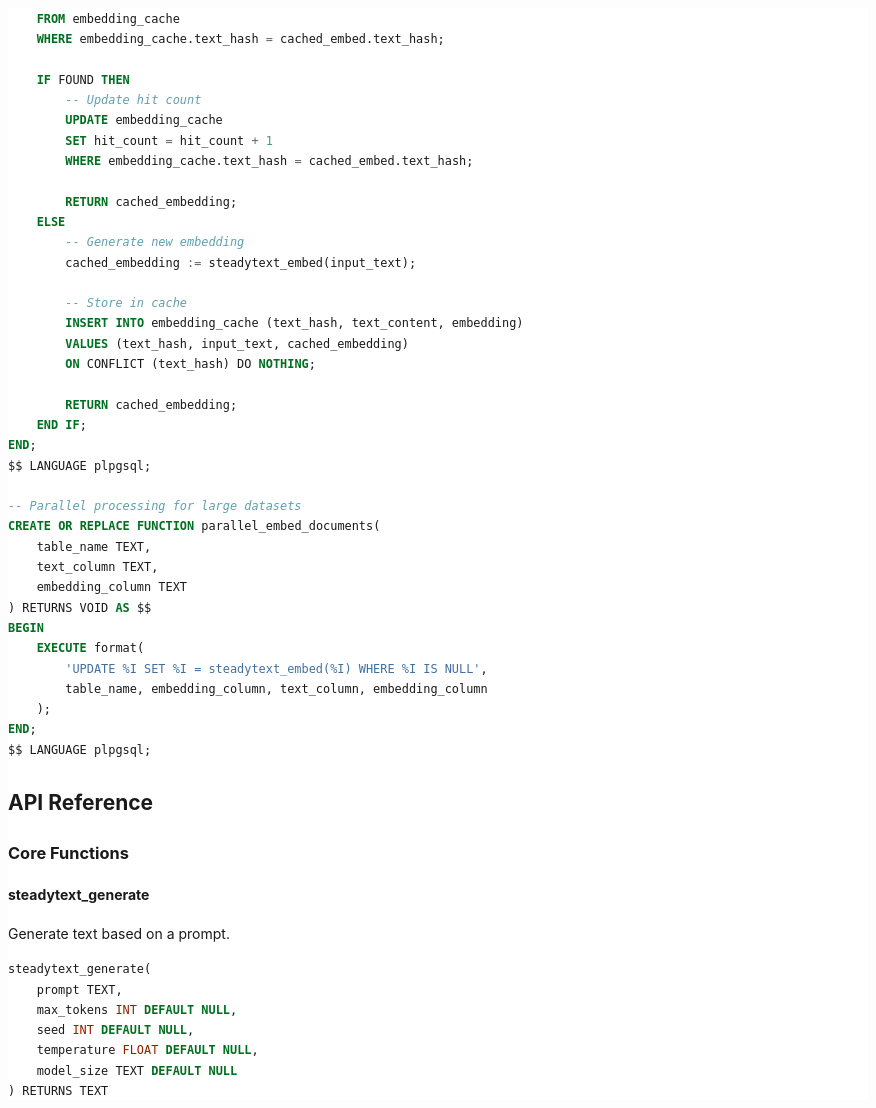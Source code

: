 ```sql
    FROM embedding_cache
    WHERE embedding_cache.text_hash = cached_embed.text_hash;
    
    IF FOUND THEN
        -- Update hit count
        UPDATE embedding_cache 
        SET hit_count = hit_count + 1
        WHERE embedding_cache.text_hash = cached_embed.text_hash;
        
        RETURN cached_embedding;
    ELSE
        -- Generate new embedding
        cached_embedding := steadytext_embed(input_text);
        
        -- Store in cache
        INSERT INTO embedding_cache (text_hash, text_content, embedding)
        VALUES (text_hash, input_text, cached_embedding)
        ON CONFLICT (text_hash) DO NOTHING;
        
        RETURN cached_embedding;
    END IF;
END;
$$ LANGUAGE plpgsql;

-- Parallel processing for large datasets
CREATE OR REPLACE FUNCTION parallel_embed_documents(
    table_name TEXT,
    text_column TEXT,
    embedding_column TEXT
) RETURNS VOID AS $$
BEGIN
    EXECUTE format(
        'UPDATE %I SET %I = steadytext_embed(%I) WHERE %I IS NULL',
        table_name, embedding_column, text_column, embedding_column
    );
END;
$$ LANGUAGE plpgsql;
```

## API Reference

### Core Functions

#### steadytext_generate

Generate text based on a prompt.

```sql
steadytext_generate(
    prompt TEXT,
    max_tokens INT DEFAULT NULL,
    seed INT DEFAULT NULL,
    temperature FLOAT DEFAULT NULL,
    model_size TEXT DEFAULT NULL
) RETURNS TEXT
```
